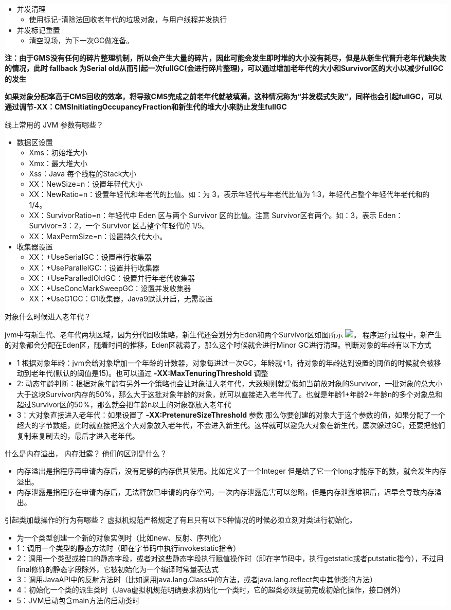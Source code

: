 + 并发清理
  + 使用标记-清除法回收老年代的垃圾对象，与用户线程并发执行
+ 并发标记重置
  + 清空现场，为下一次GC做准备。

**注：由于GMS没有任何的碎片整理机制，所以会产生大量的碎片，因此可能会发生即时堆的大小没有耗尽，但是从新生代晋升老年代缺失败的情况，此时 fallback 为Serial old从而引起一次fullGC(会进行碎片整理)，可以通过增加老年代的大小和Survivor区的大小以减少fullGC的发生**

**如果对象分配率高于CMS回收的效率，将导致CMS完成之前老年代就被填满，这种情况称为“并发模式失败”，同样也会引起fullGC，可以通过调节-XX：CMSInitiatingOccupancyFraction和新生代的堆大小来防止发生fullGC**

线上常用的 JVM 参数有哪些？
+ 数据区设置
  + Xms：初始堆大小
  + Xmx：最大堆大小
  + Xss：Java 每个线程的Stack大小
  + XX：NewSize=n：设置年轻代大小
  + XX：NewRatio=n：设置年轻代和年老代的比值。如：为 3，表示年轻代与年老代比值为 1:3，年轻代占整个年轻代年老代和的 1/4。
  + XX：SurvivorRatio=n：年轻代中 Eden 区与两个 Survivor 区的比值。注意 Survivor区有两个。如：3，表示 Eden：Survivor=3：2，一个 Survivor 区占整个年轻代的 1/5。
  + XX：MaxPermSize=n：设置持久代大小。
+ 收集器设置
  + XX：+UseSerialGC：设置串行收集器
  + XX：+UseParallelGC:：设置并行收集器
  + XX：+UseParalledlOldGC：设置并行年老代收集器
  + XX：+UseConcMarkSweepGC：设置并发收集器
  + XX：+UseG1GC：G1收集器，Java9默认开启，无需设置


对象什么时候进入老年代？

jvm中有新生代、老年代两块区域，因为分代回收策略，新生代还会划分为Eden和两个Survivor区如图所示 ![](https://user-gold-cdn.xitu.io/2019/10/19/16de1708b4467998?imageView2/0/w/1280/h/960/format/webp/ignore-error/1)。
程序运行过程中，新产生的对象都会分配在Eden区，随着时间的推移，Eden区就满了，那么这个时候就会进行Minor GC进行清理。判断对象的年龄有以下方式
+ 1 根据对象年龄：jvm会给对象增加一个年龄的计数器，对象每进过一次GC，年龄就+1，待对象的年龄达到设置的阈值的时候就会被移动到老年代(默认的阈值是15)。也可以通过 **-XX:MaxTenuringThreshold** 调整
+ 2: 动态年龄判断：根据对象年龄有另外一个策略也会让对象进入老年代，大致规则就是假如当前放对象的Survivor，一批对象的总大小大于这块Survivor内存的50%，那么大于这批对象年龄的对象，就可以直接进入老年代了。也就是年龄1+年龄2+年龄n的多个对象总和超过Survivor区的50%，那么就会把年龄n以上的对象都放入老年代
+ 3：大对象直接进入老年代：如果设置了 **-XX:PretenureSizeThreshold** 参数 那么你要创建的对象大于这个参数的值，如果分配了一个超大的字节数组，此时就直接把这个大对象放入老年代，不会进入新生代。这样就可以避免大对象在新生代，屡次躲过GC，还要把他们复制来复制去的，最后才进入老年代。

什么是内存溢出， 内存泄露？ 他们的区别是什么？
+ 内存溢出是指程序再申请内存后，没有足够的内存供其使用。比如定义了一个Integer 但是给了它一个long才能存下的数，就会发生内存溢出。
+ 内存泄露是指程序在申请内存后，无法释放已申请的内存空间，一次内存泄露危害可以忽略，但是内存泄露堆积后，迟早会导致内存溢出。

引起类加载操作的行为有哪些？
虚拟机规范严格规定了有且只有以下5种情况的时候必须立刻对类进行初始化。
+ 为一个类型创建一个新的对象实例时（比如new、反射、序列化）
+ 1：调用一个类型的静态方法时（即在字节码中执行invokestatic指令）
+ 2：调用一个类型或接口的静态字段，或者对这些静态字段执行赋值操作时（即在字节码中，执行getstatic或者putstatic指令），不过用final修饰的静态字段除外，它被初始化为一个编译时常量表达式
+ 3：调用JavaAPI中的反射方法时（比如调用java.lang.Class中的方法，或者java.lang.reflect包中其他类的方法）
+ 4：初始化一个类的派生类时（Java虚拟机规范明确要求初始化一个类时，它的超类必须提前完成初始化操作，接口例外）
+ 5：JVM启动包含main方法的启动类时
